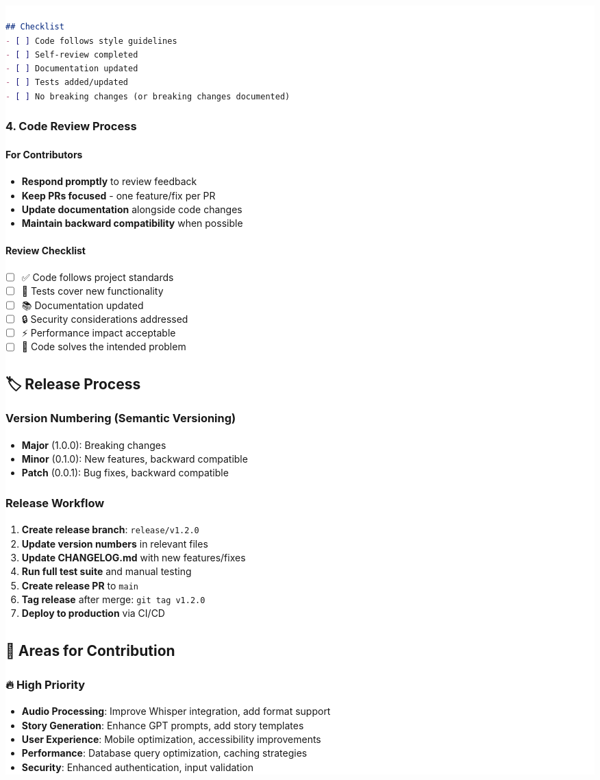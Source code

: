 ```markdown

## Checklist
- [ ] Code follows style guidelines
- [ ] Self-review completed
- [ ] Documentation updated
- [ ] Tests added/updated
- [ ] No breaking changes (or breaking changes documented)
```

### 4. **Code Review Process**

#### For Contributors
- **Respond promptly** to review feedback
- **Keep PRs focused** - one feature/fix per PR
- **Update documentation** alongside code changes
- **Maintain backward compatibility** when possible

#### Review Checklist
- [ ] ✅ Code follows project standards
- [ ] 🧪 Tests cover new functionality
- [ ] 📚 Documentation updated
- [ ] 🔒 Security considerations addressed
- [ ] ⚡ Performance impact acceptable
- [ ] 🎯 Code solves the intended problem

## 🏷️ Release Process

### Version Numbering (Semantic Versioning)
- **Major** (1.0.0): Breaking changes
- **Minor** (0.1.0): New features, backward compatible
- **Patch** (0.0.1): Bug fixes, backward compatible

### Release Workflow
1. **Create release branch**: `release/v1.2.0`
2. **Update version numbers** in relevant files
3. **Update CHANGELOG.md** with new features/fixes
4. **Run full test suite** and manual testing
5. **Create release PR** to `main`
6. **Tag release** after merge: `git tag v1.2.0`
7. **Deploy to production** via CI/CD

## 🎯 Areas for Contribution

### 🔥 **High Priority**
- **Audio Processing**: Improve Whisper integration, add format support
- **Story Generation**: Enhance GPT prompts, add story templates
- **User Experience**: Mobile optimization, accessibility improvements
- **Performance**: Database query optimization, caching strategies
- **Security**: Enhanced authentication, input validation
